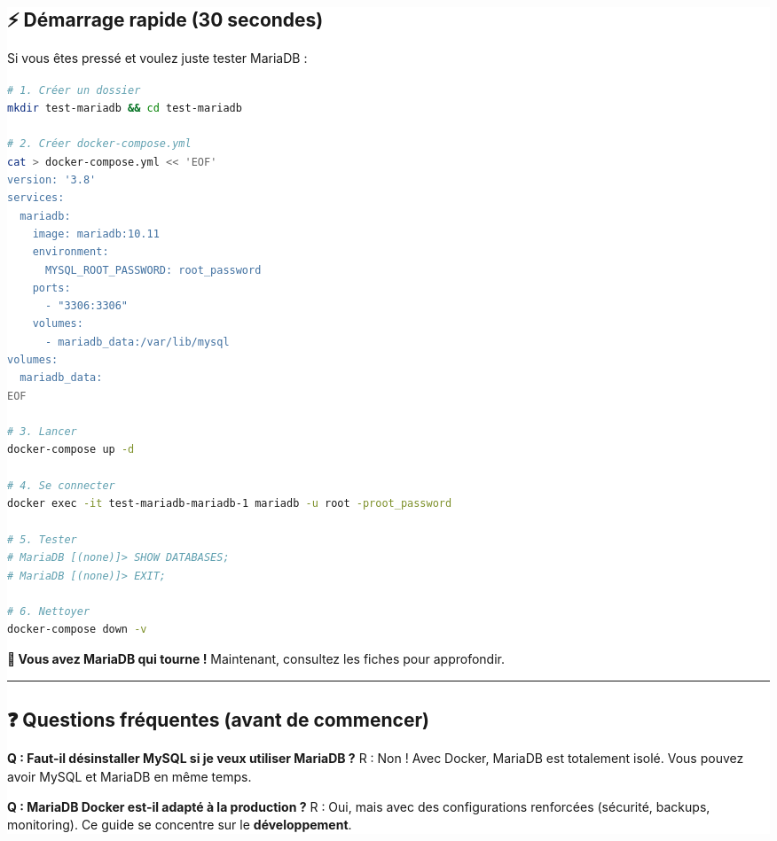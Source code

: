 
## ⚡ Démarrage rapide (30 secondes)

Si vous êtes pressé et voulez juste tester MariaDB :

```bash
# 1. Créer un dossier
mkdir test-mariadb && cd test-mariadb

# 2. Créer docker-compose.yml
cat > docker-compose.yml << 'EOF'
version: '3.8'
services:
  mariadb:
    image: mariadb:10.11
    environment:
      MYSQL_ROOT_PASSWORD: root_password
    ports:
      - "3306:3306"
    volumes:
      - mariadb_data:/var/lib/mysql
volumes:
  mariadb_data:
EOF

# 3. Lancer
docker-compose up -d

# 4. Se connecter
docker exec -it test-mariadb-mariadb-1 mariadb -u root -proot_password

# 5. Tester
# MariaDB [(none)]> SHOW DATABASES;
# MariaDB [(none)]> EXIT;

# 6. Nettoyer
docker-compose down -v
```

**🎉 Vous avez MariaDB qui tourne !** Maintenant, consultez les fiches pour approfondir.

---

## ❓ Questions fréquentes (avant de commencer)

**Q : Faut-il désinstaller MySQL si je veux utiliser MariaDB ?**
R : Non ! Avec Docker, MariaDB est totalement isolé. Vous pouvez avoir MySQL et MariaDB en même temps.

**Q : MariaDB Docker est-il adapté à la production ?**
R : Oui, mais avec des configurations renforcées (sécurité, backups, monitoring). Ce guide se concentre sur le **développement**.
